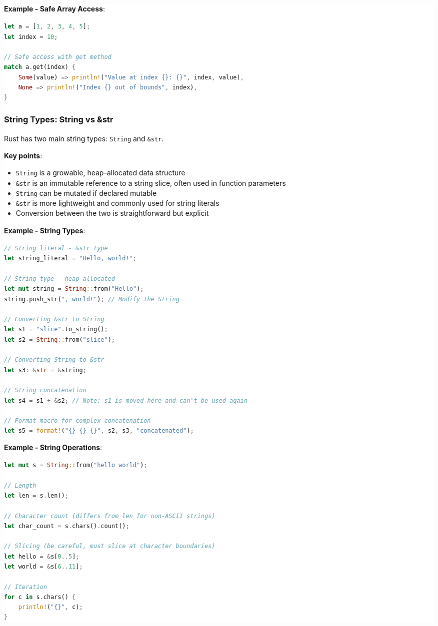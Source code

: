 **Example - Safe Array Access**:

```rust
let a = [1, 2, 3, 4, 5];
let index = 10;

// Safe access with get method
match a.get(index) {
    Some(value) => println!("Value at index {}: {}", index, value),
    None => println!("Index {} out of bounds", index),
}
```

### String Types: String vs &str

Rust has two main string types: `String` and `&str`.

**Key points**:

- `String` is a growable, heap-allocated data structure
- `&str` is an immutable reference to a string slice, often used in function parameters
- `String` can be mutated if declared mutable
- `&str` is more lightweight and commonly used for string literals
- Conversion between the two is straightforward but explicit

**Example - String Types**:

```rust
// String literal - &str type
let string_literal = "Hello, world!";

// String type - heap allocated
let mut string = String::from("Hello");
string.push_str(", world!"); // Modify the String

// Converting &str to String
let s1 = "slice".to_string();
let s2 = String::from("slice");

// Converting String to &str
let s3: &str = &string;

// String concatenation
let s4 = s1 + &s2; // Note: s1 is moved here and can't be used again

// Format macro for complex concatenation
let s5 = format!("{} {} {}", s2, s3, "concatenated");
```

**Example - String Operations**:

```rust
let mut s = String::from("hello world");

// Length
let len = s.len();

// Character count (differs from len for non-ASCII strings)
let char_count = s.chars().count();

// Slicing (be careful, must slice at character boundaries)
let hello = &s[0..5];
let world = &s[6..11];

// Iteration
for c in s.chars() {
    println!("{}", c);
}
```